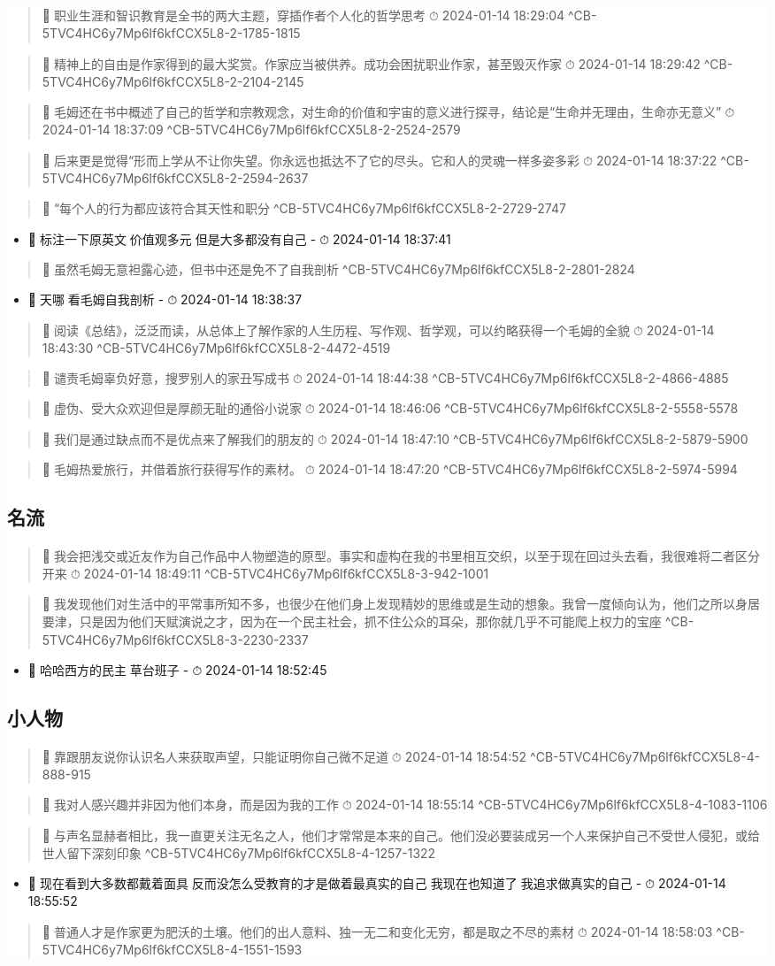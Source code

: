 > 📌 职业生涯和智识教育是全书的两大主题，穿插作者个人化的哲学思考 
> ⏱ 2024-01-14 18:29:04 ^CB-5TVC4HC6y7Mp6lf6kfCCX5L8-2-1785-1815

> 📌 精神上的自由是作家得到的最大奖赏。作家应当被供养。成功会困扰职业作家，甚至毁灭作家 
> ⏱ 2024-01-14 18:29:42 ^CB-5TVC4HC6y7Mp6lf6kfCCX5L8-2-2104-2145

> 📌 毛姆还在书中概述了自己的哲学和宗教观念，对生命的价值和宇宙的意义进行探寻，结论是“生命并无理由，生命亦无意义” 
> ⏱ 2024-01-14 18:37:09 ^CB-5TVC4HC6y7Mp6lf6kfCCX5L8-2-2524-2579

> 📌 后来更是觉得“形而上学从不让你失望。你永远也抵达不了它的尽头。它和人的灵魂一样多姿多彩 
> ⏱ 2024-01-14 18:37:22 ^CB-5TVC4HC6y7Mp6lf6kfCCX5L8-2-2594-2637

> 📌  “每个人的行为都应该符合其天性和职分 ^CB-5TVC4HC6y7Mp6lf6kfCCX5L8-2-2729-2747
- 💭 标注一下原英文 价值观多元 但是大多都没有自己 - ⏱ 2024-01-14 18:37:41 

> 📌  虽然毛姆无意袒露心迹，但书中还是免不了自我剖析 ^CB-5TVC4HC6y7Mp6lf6kfCCX5L8-2-2801-2824
- 💭 天哪 看毛姆自我剖析 - ⏱ 2024-01-14 18:38:37 

> 📌 阅读《总结》，泛泛而读，从总体上了解作家的人生历程、写作观、哲学观，可以约略获得一个毛姆的全貌 
> ⏱ 2024-01-14 18:43:30 ^CB-5TVC4HC6y7Mp6lf6kfCCX5L8-2-4472-4519

> 📌 谴责毛姆辜负好意，搜罗别人的家丑写成书 
> ⏱ 2024-01-14 18:44:38 ^CB-5TVC4HC6y7Mp6lf6kfCCX5L8-2-4866-4885

> 📌 虚伪、受大众欢迎但是厚颜无耻的通俗小说家 
> ⏱ 2024-01-14 18:46:06 ^CB-5TVC4HC6y7Mp6lf6kfCCX5L8-2-5558-5578

> 📌 我们是通过缺点而不是优点来了解我们的朋友的 
> ⏱ 2024-01-14 18:47:10 ^CB-5TVC4HC6y7Mp6lf6kfCCX5L8-2-5879-5900

> 📌 毛姆热爱旅行，并借着旅行获得写作的素材。 
> ⏱ 2024-01-14 18:47:20 ^CB-5TVC4HC6y7Mp6lf6kfCCX5L8-2-5974-5994

## 名流

> 📌 我会把浅交或近友作为自己作品中人物塑造的原型。事实和虚构在我的书里相互交织，以至于现在回过头去看，我很难将二者区分开来 
> ⏱ 2024-01-14 18:49:11 ^CB-5TVC4HC6y7Mp6lf6kfCCX5L8-3-942-1001

> 📌  我发现他们对生活中的平常事所知不多，也很少在他们身上发现精妙的思维或是生动的想象。我曾一度倾向认为，他们之所以身居要津，只是因为他们天赋演说之才，因为在一个民主社会，抓不住公众的耳朵，那你就几乎不可能爬上权力的宝座 ^CB-5TVC4HC6y7Mp6lf6kfCCX5L8-3-2230-2337
- 💭 哈哈西方的民主 草台班子 - ⏱ 2024-01-14 18:52:45 

## 小人物

> 📌 靠跟朋友说你认识名人来获取声望，只能证明你自己微不足道 
> ⏱ 2024-01-14 18:54:52 ^CB-5TVC4HC6y7Mp6lf6kfCCX5L8-4-888-915

> 📌 我对人感兴趣并非因为他们本身，而是因为我的工作 
> ⏱ 2024-01-14 18:55:14 ^CB-5TVC4HC6y7Mp6lf6kfCCX5L8-4-1083-1106

> 📌  与声名显赫者相比，我一直更关注无名之人，他们才常常是本来的自己。他们没必要装成另一个人来保护自己不受世人侵犯，或给世人留下深刻印象 ^CB-5TVC4HC6y7Mp6lf6kfCCX5L8-4-1257-1322
- 💭 现在看到大多数都戴着面具 反而没怎么受教育的才是做着最真实的自己 我现在也知道了 我追求做真实的自己 - ⏱ 2024-01-14 18:55:52 

> 📌 普通人才是作家更为肥沃的土壤。他们的出人意料、独一无二和变化无穷，都是取之不尽的素材 
> ⏱ 2024-01-14 18:58:03 ^CB-5TVC4HC6y7Mp6lf6kfCCX5L8-4-1551-1593
